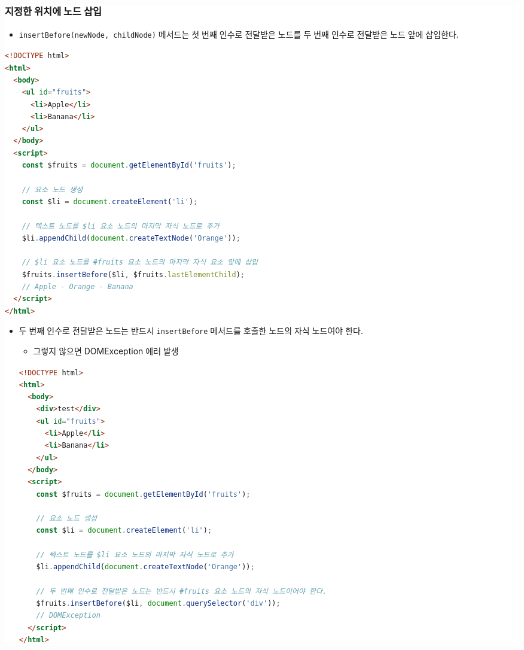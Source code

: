 ### 지정한 위치에 노드 삽입

- `insertBefore(newNode, childNode)` 메서드는 첫 번째 인수로 전달받은 노드를 두 번째 인수로 전달받은 노드 앞에 삽입한다.

```html
<!DOCTYPE html>
<html>
  <body>
    <ul id="fruits">
      <li>Apple</li>
      <li>Banana</li>
    </ul>
  </body>
  <script>
    const $fruits = document.getElementById('fruits');

    // 요소 노드 생성
    const $li = document.createElement('li');

    // 텍스트 노드를 $li 요소 노드의 마지막 자식 노드로 추가
    $li.appendChild(document.createTextNode('Orange'));

    // $li 요소 노드를 #fruits 요소 노드의 마지막 자식 요소 앞에 삽입
    $fruits.insertBefore($li, $fruits.lastElementChild);
    // Apple - Orange - Banana
  </script>
</html>
```

- 두 번째 인수로 전달받은 노드는 반드시 `insertBefore` 메서드를 호출한 노드의 자식 노드여야 한다.
    - 그렇지 않으면  DOMException 에러 발생
    
    ```html
    <!DOCTYPE html>
    <html>
      <body>
        <div>test</div>
        <ul id="fruits">
          <li>Apple</li>
          <li>Banana</li>
        </ul>
      </body>
      <script>
        const $fruits = document.getElementById('fruits');
    
        // 요소 노드 생성
        const $li = document.createElement('li');
    
        // 텍스트 노드를 $li 요소 노드의 마지막 자식 노드로 추가
        $li.appendChild(document.createTextNode('Orange'));
    
        // 두 번째 인수로 전달받은 노드는 반드시 #fruits 요소 노드의 자식 노드이어야 한다.
        $fruits.insertBefore($li, document.querySelector('div'));
        // DOMException
      </script>
    </html>
    ```
    
